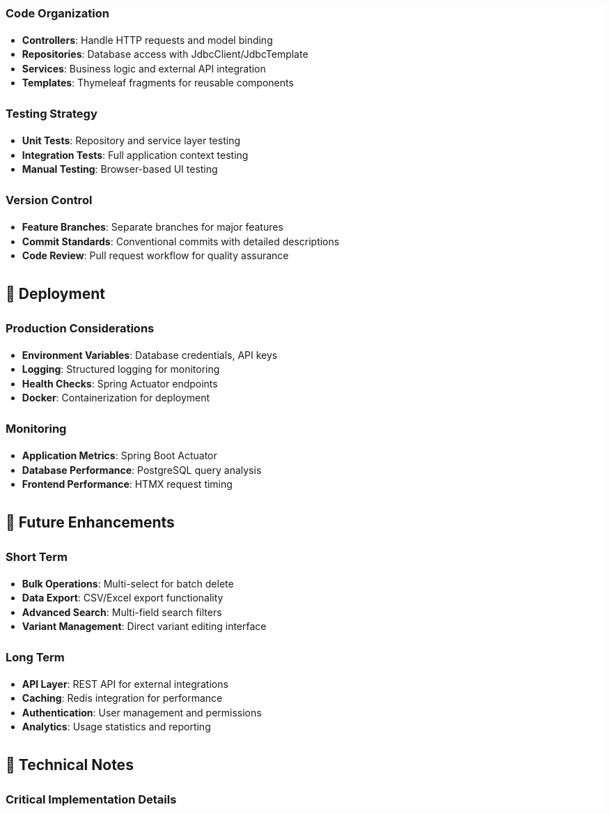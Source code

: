 ### Code Organization
- **Controllers**: Handle HTTP requests and model binding
- **Repositories**: Database access with JdbcClient/JdbcTemplate
- **Services**: Business logic and external API integration
- **Templates**: Thymeleaf fragments for reusable components

### Testing Strategy
- **Unit Tests**: Repository and service layer testing
- **Integration Tests**: Full application context testing
- **Manual Testing**: Browser-based UI testing

### Version Control
- **Feature Branches**: Separate branches for major features
- **Commit Standards**: Conventional commits with detailed descriptions
- **Code Review**: Pull request workflow for quality assurance

## 🚀 Deployment

### Production Considerations
- **Environment Variables**: Database credentials, API keys
- **Logging**: Structured logging for monitoring
- **Health Checks**: Spring Actuator endpoints
- **Docker**: Containerization for deployment

### Monitoring
- **Application Metrics**: Spring Boot Actuator
- **Database Performance**: PostgreSQL query analysis
- **Frontend Performance**: HTMX request timing

## 🔮 Future Enhancements

### Short Term
- **Bulk Operations**: Multi-select for batch delete
- **Data Export**: CSV/Excel export functionality
- **Advanced Search**: Multi-field search filters
- **Variant Management**: Direct variant editing interface

### Long Term
- **API Layer**: REST API for external integrations
- **Caching**: Redis integration for performance
- **Authentication**: User management and permissions
- **Analytics**: Usage statistics and reporting

## 📝 Technical Notes

### Critical Implementation Details
